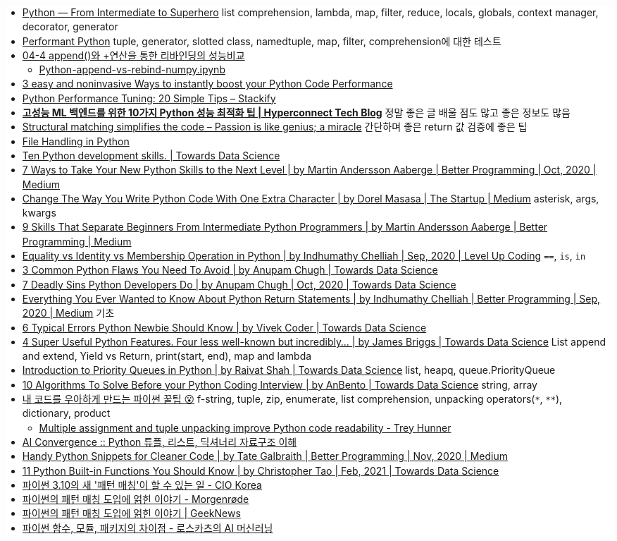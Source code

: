 * [Python — From Intermediate to Superhero](https://medium.com/@negoiddfelix/python-from-intermediate-to-superhero-1a86e518bb77) list comprehension, lambda, map, filter, reduce, locals, globals, context manager, decorator, generator
* [Performant Python](https://strangemachines.io/articles/performant-python) tuple, generator, slotted class, namedtuple, map, filter, comprehension에 대한 테스트
* [04-4 append()와 +연산을 통한 리바인딩의 성능비교](https://www.youtube.com/watch?v=WsPHRmey4fM)
  * [Python-append-vs-rebind-numpy.ipynb](https://colab.research.google.com/drive/1P_hZ7G1lrnZrdnjY01tIY8BZLIGYxtpv)
* [3 easy and noninvasive Ways to instantly boost your Python Code Performance](https://towardsdatascience.com/3-easy-and-noninvasive-ways-to-instantly-boost-your-python-code-performance-b21cd823f37e)
* [Python Performance Tuning: 20 Simple Tips – Stackify](https://stackify.com/20-simple-python-performance-tuning-tips/)
* [**고성능 ML 백엔드를 위한 10가지 Python 성능 최적화 팁 | Hyperconnect Tech Blog**](https://hyperconnect.github.io/2023/05/30/Python-Performance-Tips.html) 정말 좋은 글 배울 점도 많고 좋은 정보도 많음
* [Structural matching simplifies the code – Passion is like genius; a miracle](https://mkseo.pe.kr/blog/?p=4635) 간단하며 좋은 return  값 검증에 좋은 팁 
* [File Handling in Python](https://medium.com/techtofreedom/file-handling-in-python-daee4586a64)
* [Ten Python development skills. | Towards Data Science](https://towardsdatascience.com/ten-python-development-skills-998a52f8f7c0)
* [7 Ways to Take Your New Python Skills to the Next Level | by Martin Andersson Aaberge | Better Programming | Oct, 2020 | Medium](https://medium.com/better-programming/7-ways-to-take-your-new-python-skills-to-the-next-level-1698335844bd)
* [Change The Way You Write Python Code With One Extra Character | by Dorel Masasa | The Startup | Medium](https://medium.com/swlh/change-the-way-you-write-python-code-with-one-extra-character-6665b73803c1) asterisk, args, kwargs
* [9 Skills That Separate Beginners From Intermediate Python Programmers | by Martin Andersson Aaberge | Better Programming | Medium](https://medium.com/better-programming/9-skills-that-separate-a-beginner-from-an-intermediate-python-programmer-8bbde735c246)
* [Equality vs Identity vs Membership Operation in Python | by Indhumathy Chelliah | Sep, 2020 | Level Up Coding](https://levelup.gitconnected.com/equality-vs-identity-vs-membership-operation-in-python-76a1dbd69d6c) `==`, `is`, `in`
* [3 Common Python Flaws You Need To Avoid | by Anupam Chugh | Towards Data Science](https://towardsdatascience.com/3-common-python-flaws-you-need-to-avoid-46c9eebfa0fe)
* [7 Deadly Sins Python Developers Do | by Anupam Chugh | Oct, 2020 | Towards Data Science](https://towardsdatascience.com/7-deadly-sins-python-developers-do-eb53d8a880)
* [Everything You Ever Wanted to Know About Python Return Statements | by Indhumathy Chelliah | Better Programming | Sep, 2020 | Medium](https://medium.com/better-programming/everything-you-ever-wanted-to-know-about-python-return-statements-c14f6c749ff2) 기초
* [6 Typical Errors Python Newbie Should Know | by Vivek Coder | Towards Data Science](https://towardsdatascience.com/6-typical-errors-python-newbie-should-know-39eac4886375)
* [4 Super Useful Python Features. Four less well-known but incredibly… | by James Briggs | Towards Data Science](https://towardsdatascience.com/4-super-useful-python-features-993ae484fbb8) List append and extend, Yield vs Return, print(start, end), map and lambda
* [Introduction to Priority Queues in Python | by Raivat Shah | Towards Data Science](https://towardsdatascience.com/introduction-to-priority-queues-in-python-83664d3178c3) list, heapq, queue.PriorityQueue
* [10 Algorithms To Solve Before your Python Coding Interview | by AnBento | Towards Data Science](https://towardsdatascience.com/10-algorithms-to-solve-before-your-python-coding-interview-feb74fb9bc27) string, array
* [내 코드를 우아하게 만드는 파이썬 꿀팁 😮](https://sjquant.tistory.com/58) f-string, tuple, zip, enumerate, list comprehension, unpacking operators(`*`, `**`), dictionary, product
  * [Multiple assignment and tuple unpacking improve Python code readability - Trey Hunner](https://treyhunner.com/2018/03/tuple-unpacking-improves-python-code-readability/)
* [AI Convergence :: Python 튜플, 리스트, 딕셔너리 자료구조 이해](https://mobicon.tistory.com/606)
* [Handy Python Snippets for Cleaner Code | by Tate Galbraith | Better Programming | Nov, 2020 | Medium](https://medium.com/better-programming/handy-python-snippets-for-cleaner-code-a1e2c5d39a0d)
* [11 Python Built-in Functions You Should Know | by Christopher Tao | Feb, 2021 | Towards Data Science](https://towardsdatascience.com/11-python-built-in-functions-you-should-know-877a2c2139db)
* [파이썬 3.10의 새 '패턴 매칭'이 할 수 있는 일 - CIO Korea](https://www.ciokorea.com/news/185423)
* [파이썬의 패턴 매칭 도입에 얽힌 이야기 - Morgenrøde](https://ryanking13.github.io/2021/03/04/python-patma.html)
* [파이썬의 패턴 매칭 도입에 얽힌 이야기 | GeekNews](https://news.hada.io/topic?id=3848)
* [파이썬 함수, 모듈, 패키지의 차이점 - 로스카츠의 AI 머신러닝](https://losskatsu.github.io/programming/function-module-package/)